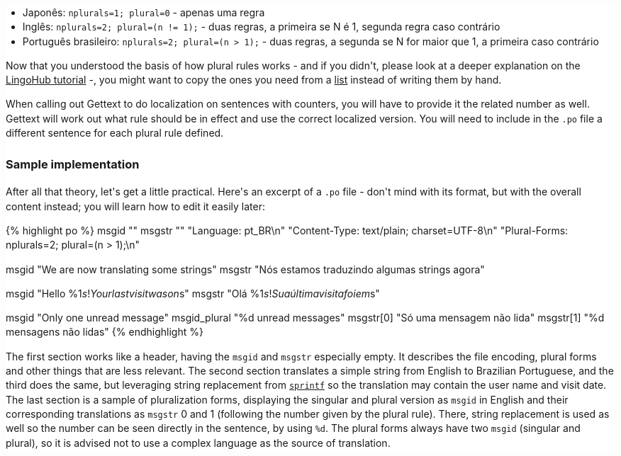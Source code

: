 - Japonês: `nplurals=1; plural=0` - apenas uma regra
- Inglês: `nplurals=2; plural=(n != 1);` - duas regras, a primeira se N é 1, segunda regra caso contrário
- Português brasileiro: `nplurals=2; plural=(n > 1);` - duas regras, a segunda se N for maior que 1, a primeira caso contrário

Now that you understood the basis of how plural rules works - and if you didn't, please look at a deeper explanation
on the [LingoHub tutorial][lingohub_plurals] -, you might want to copy the ones you need from a [list][plural] instead
of writing them by hand.

When calling out Gettext to do localization on sentences with counters, you will have to provide it the
related number as well. Gettext will work out what rule should be in effect and use the correct localized version.
You will need to include in the `.po` file a different sentence for each plural rule defined.

### Sample implementation
After all that theory, let's get a little practical. Here's an excerpt of a `.po` file - don't mind with its format,
but with the overall content instead; you will learn how to edit it easily later:

{% highlight po %}
msgid ""
msgstr ""
"Language: pt_BR\n"
"Content-Type: text/plain; charset=UTF-8\n"
"Plural-Forms: nplurals=2; plural=(n > 1);\n"

msgid "We are now translating some strings"
msgstr "Nós estamos traduzindo algumas strings agora"

msgid "Hello %1$s! Your last visit was on %2$s"
msgstr "Olá %1$s! Sua última visita foi em %2$s"

msgid "Only one unread message"
msgid_plural "%d unread messages"
msgstr[0] "Só uma mensagem não lida"
msgstr[1] "%d mensagens não lidas"
{% endhighlight %}

The first section works like a header, having the `msgid` and `msgstr` especially empty. It describes the file encoding,
plural forms and other things that are less relevant.
The second section translates a simple string from English to
Brazilian Portuguese, and the third does the same, but leveraging string replacement from [`sprintf`][sprintf] so the
translation may contain the user name and visit date.
The last section is a sample of pluralization forms, displaying
the singular and plural version as `msgid` in English and their corresponding translations as `msgstr` 0 and 1
(following the number given by the plural rule). There, string replacement is used as well so the number can be seen
directly in the sentence, by using `%d`. The plural forms always have two `msgid` (singular and plural), so it is
advised not to use a complex language as the source of translation.


[Poedit]: https://poedit.net
[poedit_download]: https://poedit.net/download
[lingohub]: https://lingohub.com/blog/2013/07/php-internationalization-with-gettext-tutorial/
[lingohub_plurals]: https://lingohub.com/blog/2013/07/php-internationalization-with-gettext-tutorial/#Plurals
[plural]: http://docs.translatehouse.org/projects/localization-guide/en/latest/l10n/pluralforms.html
[gettext]: https://en.wikipedia.org/wiki/Gettext
[manual]: https://www.gnu.org/software/gettext/manual/gettext.html
[639-1]: https://en.wikipedia.org/wiki/List_of_ISO_639-1_codes
[3166-1]: https://en.wikipedia.org/wiki/ISO_3166-1_alpha-2
[rare]: https://www.gnu.org/software/gettext/manual/gettext.html#Rare-Language-Codes
[func_format]: https://www.gnu.org/software/gettext/manual/gettext.html#Language-specific-options
[aura-intl]: https://github.com/auraphp/Aura.Intl
[oscarotero]: https://github.com/oscarotero/Gettext
[symfony]: https://symfony.com/doc/current/components/translation.html
[zend]: https://docs.zendframework.com/zend-i18n/translation
[laravel]: https://laravel.com/docs/master/localization
[yii]: https://www.yiiframework.com/doc/guide/2.0/en/tutorial-i18n
[intl]: https://secure.php.net/manual/intro.intl.php
[ICU project]: http://www.icu-project.org
[symfony-keys]: https://symfony.com/doc/current/components/translation/usage.html#creating-translations
[sprintf]: https://secure.php.net/manual/function.sprintf.php
[func]: https://secure.php.net/manual/function.gettext.php
[n_func]: https://secure.php.net/manual/function.ngettext.php
[d_func]: https://secure.php.net/manual/function.dgettext.php
[dn_func]: https://secure.php.net/manual/function.dngettext.php